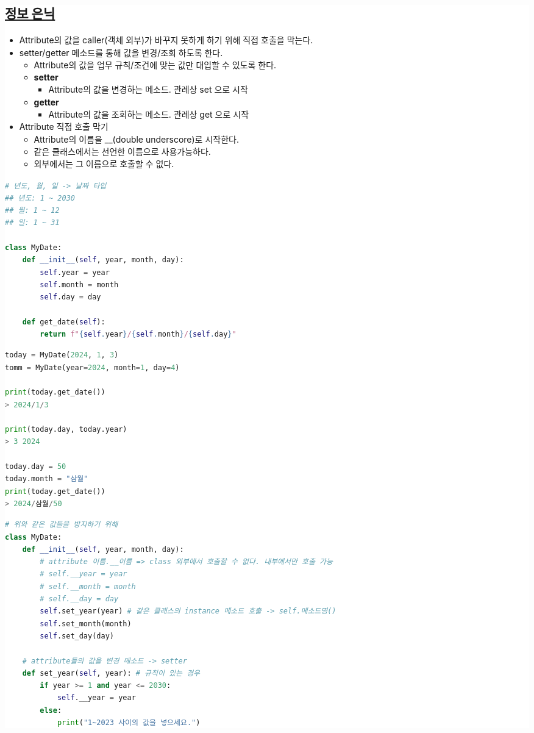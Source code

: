 
## [정보 은닉](#목차)
- Attribute의 값을 caller(객체 외부)가 바꾸지 못하게 하기 위해 직접 호출을 막는다.
- setter/getter 메소드를 통해 값을 변경/조회 하도록 한다.
    - Attribute의 값을 업무 규칙/조건에 맞는 값만 대입할 수 있도록 한다.
    - **setter**
        - Attribute의 값을 변경하는 메소드. 관례상 set 으로 시작
    - **getter**
        - Attribute의 값을 조회하는 메소드. 관례상 get 으로 시작
- Attribute 직접 호출 막기
    - Attribute의 이름을 \_\_(double underscore)로 시작한다.
    - 같은 클래스에서는 선언한 이름으로 사용가능하다.
    - 외부에서는 그 이름으로 호출할 수 없다.

```py
# 년도, 월, 일 -> 날짜 타입
## 년도: 1 ~ 2030
## 월: 1 ~ 12
## 일: 1 ~ 31

class MyDate:
    def __init__(self, year, month, day):
        self.year = year
        self.month = month
        self.day = day

    def get_date(self):
        return f"{self.year}/{self.month}/{self.day}"
```

```py
today = MyDate(2024, 1, 3)
tomm = MyDate(year=2024, month=1, day=4)

print(today.get_date())
> 2024/1/3

print(today.day, today.year)
> 3 2024

today.day = 50
today.month = "삼월"
print(today.get_date())
> 2024/삼월/50
```

```py
# 위와 같은 값들을 방지하기 위해
class MyDate:
    def __init__(self, year, month, day):
        # attribute 이름.__이름 => class 외부에서 호출할 수 없다. 내부에서만 호출 가능
        # self.__year = year
        # self.__month = month
        # self.__day = day
        self.set_year(year) # 같은 클래스의 instance 메소드 호출 -> self.메소드명()
        self.set_month(month)
        self.set_day(day)

    # attribute들의 값을 변경 메소드 -> setter
    def set_year(self, year): # 규칙이 있는 경우
        if year >= 1 and year <= 2030:
            self.__year = year
        else:
            print("1~2023 사이의 값을 넣으세요.")

```